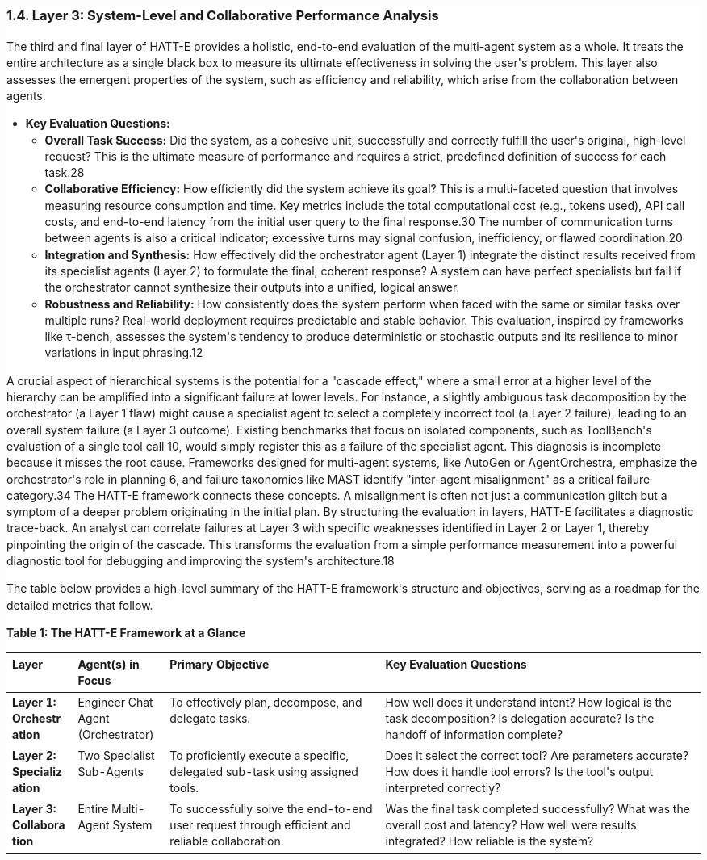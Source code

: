 ### **1.4. Layer 3: System-Level and Collaborative Performance Analysis**

The third and final layer of HATT-E provides a holistic, end-to-end evaluation of the multi-agent system as a whole. It treats the entire architecture as a single black box to measure its ultimate effectiveness in solving the user's problem. This layer also assesses the emergent properties of the system, such as efficiency and reliability, which arise from the collaboration between agents.

* **Key Evaluation Questions:**  
  * **Overall Task Success:** Did the system, as a cohesive unit, successfully and correctly fulfill the user's original, high-level request? This is the ultimate measure of performance and requires a strict, predefined definition of success for each task.28  
  * **Collaborative Efficiency:** How efficiently did the system achieve its goal? This is a multi-faceted question that involves measuring resource consumption and time. Key metrics include the total computational cost (e.g., tokens used), API call costs, and end-to-end latency from the initial user query to the final response.30 The number of communication turns between agents is also a critical indicator; excessive turns may signal confusion, inefficiency, or flawed coordination.20  
  * **Integration and Synthesis:** How effectively did the orchestrator agent (Layer 1\) integrate the distinct results received from its specialist agents (Layer 2\) to formulate the final, coherent response? A system can have perfect specialists but fail if the orchestrator cannot synthesize their outputs into a unified, logical answer.  
  * **Robustness and Reliability:** How consistently does the system perform when faced with the same or similar tasks over multiple runs? Real-world deployment requires predictable and stable behavior. This evaluation, inspired by frameworks like τ-bench, assesses the system's tendency to produce deterministic or stochastic outputs and its resilience to minor variations in input phrasing.12

A crucial aspect of hierarchical systems is the potential for a "cascade effect," where a small error at a higher level of the hierarchy can be amplified into a significant failure at lower levels. For instance, a slightly ambiguous task decomposition by the orchestrator (a Layer 1 flaw) might cause a specialist agent to select a completely incorrect tool (a Layer 2 failure), leading to an overall system failure (a Layer 3 outcome). Existing benchmarks that focus on isolated components, such as ToolBench's evaluation of a single tool call 10, would simply register this as a failure of the specialist agent. This diagnosis is incomplete because it misses the root cause. Frameworks designed for multi-agent systems, like AutoGen or AgentOrchestra, emphasize the orchestrator's role in planning 6, and failure taxonomies like MAST identify "inter-agent misalignment" as a critical failure category.34 The HATT-E framework connects these concepts. A misalignment is often not just a communication glitch but a symptom of a deeper problem originating in the initial plan. By structuring the evaluation in layers, HATT-E facilitates a diagnostic trace-back. An analyst can correlate failures at Layer 3 with specific weaknesses identified in Layer 2 or Layer 1, thereby pinpointing the origin of the cascade. This transforms the evaluation from a simple performance measurement into a powerful diagnostic tool for debugging and improving the system's architecture.18

The table below provides a high-level summary of the HATT-E framework's structure and objectives, serving as a roadmap for the detailed metrics that follow.

**Table 1: The HATT-E Framework at a Glance**

| Layer | Agent(s) in Focus | Primary Objective | Key Evaluation Questions |
| :---- | :---- | :---- | :---- |
| **Layer 1: Orchestration** | Engineer Chat Agent (Orchestrator) | To effectively plan, decompose, and delegate tasks. | How well does it understand intent? How logical is the task decomposition? Is delegation accurate? Is the handoff of information complete? |
| **Layer 2: Specialization** | Two Specialist Sub-Agents | To proficiently execute a specific, delegated sub-task using assigned tools. | Does it select the correct tool? Are parameters accurate? How does it handle tool errors? Is the tool's output interpreted correctly? |
| **Layer 3: Collaboration** | Entire Multi-Agent System | To successfully solve the end-to-end user request through efficient and reliable collaboration. | Was the final task completed successfully? What was the overall cost and latency? How well were results integrated? How reliable is the system? |
